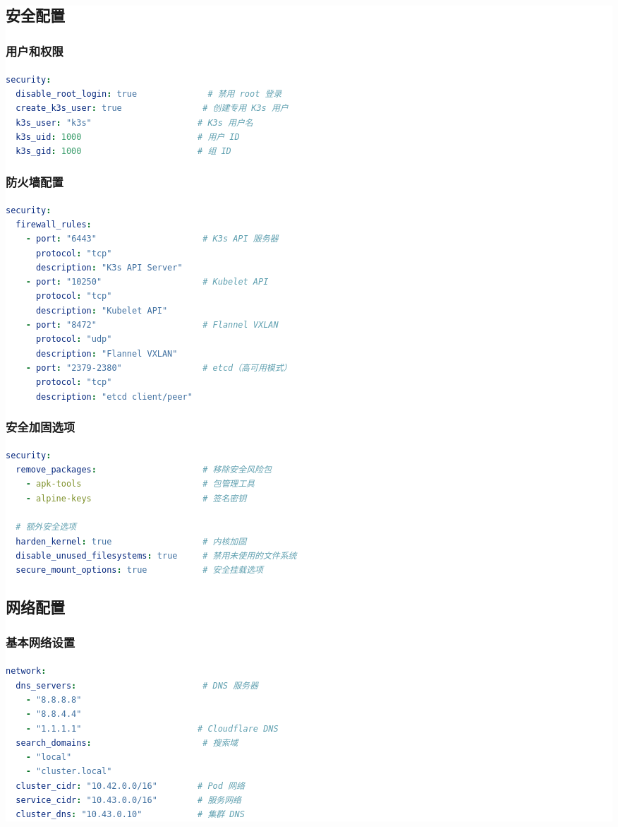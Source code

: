 ## 安全配置

### 用户和权限

```yaml
security:
  disable_root_login: true              # 禁用 root 登录
  create_k3s_user: true                # 创建专用 K3s 用户
  k3s_user: "k3s"                     # K3s 用户名
  k3s_uid: 1000                       # 用户 ID
  k3s_gid: 1000                       # 组 ID
```

### 防火墙配置

```yaml
security:
  firewall_rules:
    - port: "6443"                     # K3s API 服务器
      protocol: "tcp"
      description: "K3s API Server"
    - port: "10250"                    # Kubelet API
      protocol: "tcp"
      description: "Kubelet API"
    - port: "8472"                     # Flannel VXLAN
      protocol: "udp"
      description: "Flannel VXLAN"
    - port: "2379-2380"                # etcd（高可用模式）
      protocol: "tcp"
      description: "etcd client/peer"
```

### 安全加固选项

```yaml
security:
  remove_packages:                     # 移除安全风险包
    - apk-tools                        # 包管理工具
    - alpine-keys                      # 签名密钥
  
  # 额外安全选项
  harden_kernel: true                  # 内核加固
  disable_unused_filesystems: true     # 禁用未使用的文件系统
  secure_mount_options: true           # 安全挂载选项
```

## 网络配置

### 基本网络设置

```yaml
network:
  dns_servers:                         # DNS 服务器
    - "8.8.8.8"
    - "8.8.4.4"
    - "1.1.1.1"                       # Cloudflare DNS
  search_domains:                      # 搜索域
    - "local"
    - "cluster.local"
  cluster_cidr: "10.42.0.0/16"        # Pod 网络
  service_cidr: "10.43.0.0/16"        # 服务网络
  cluster_dns: "10.43.0.10"           # 集群 DNS
```
